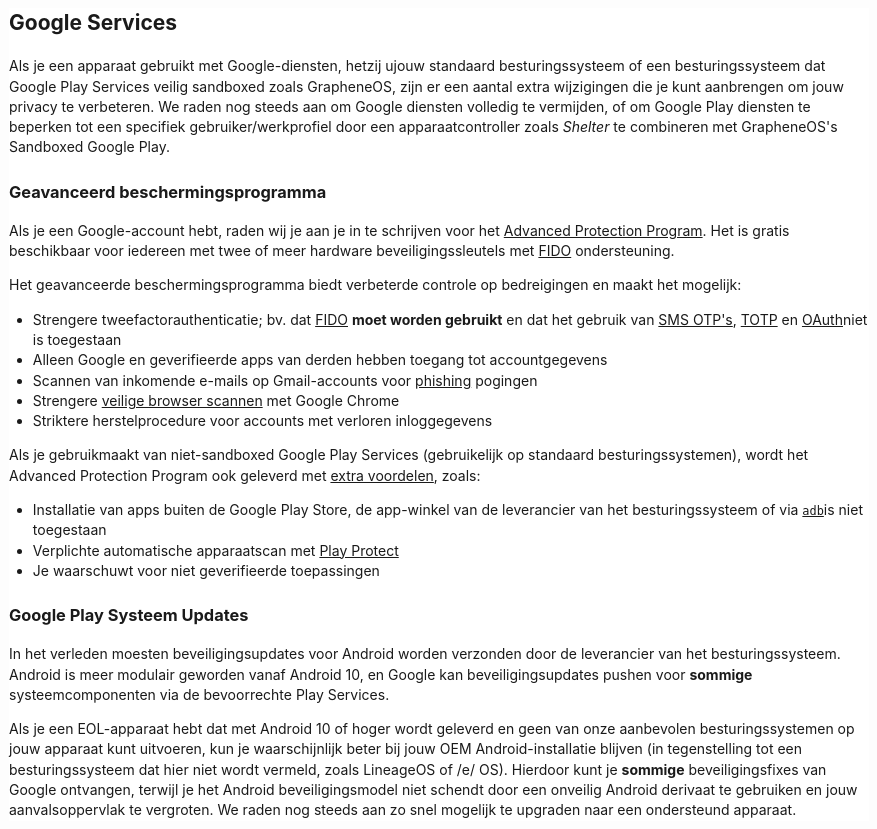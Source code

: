 ## Google Services

Als je een apparaat gebruikt met Google-diensten, hetzij ujouw standaard besturingssysteem of een besturingssysteem dat Google Play Services veilig sandboxed zoals GrapheneOS, zijn er een aantal extra wijzigingen die je kunt aanbrengen om jouw privacy te verbeteren. We raden nog steeds aan om Google diensten volledig te vermijden, of om Google Play diensten te beperken tot een specifiek gebruiker/werkprofiel door een apparaatcontroller zoals *Shelter* te combineren met GrapheneOS's Sandboxed Google Play.

### Geavanceerd beschermingsprogramma

Als je een Google-account hebt, raden wij je aan je in te schrijven voor het [Advanced Protection Program](https://landing.google.com/advancedprotection/). Het is gratis beschikbaar voor iedereen met twee of meer hardware beveiligingssleutels met [FIDO](../basics/multi-factor-authentication.md#fido-fast-identity-online) ondersteuning.

Het geavanceerde beschermingsprogramma biedt verbeterde controle op bedreigingen en maakt het mogelijk:

- Strengere tweefactorauthenticatie; bv. dat [FIDO](../basics/multi-factor-authentication.md#fido-fast-identity-online) **moet worden gebruikt** en dat het gebruik van [SMS OTP's](../basics/multi-factor-authentication.md#sms-or-email-mfa), [TOTP](../basics/multi-factor-authentication.md#time-based-one-time-password-totp) en [OAuth](https://en.wikipedia.org/wiki/OAuth)niet is toegestaan
- Alleen Google en geverifieerde apps van derden hebben toegang tot accountgegevens
- Scannen van inkomende e-mails op Gmail-accounts voor [phishing](https://en.wikipedia.org/wiki/Phishing#Email_phishing) pogingen
- Strengere [veilige browser scannen](https://www.google.com/chrome/privacy/whitepaper.html#malware) met Google Chrome
- Striktere herstelprocedure voor accounts met verloren inloggegevens

 Als je gebruikmaakt van niet-sandboxed Google Play Services (gebruikelijk op standaard besturingssystemen), wordt het Advanced Protection Program ook geleverd met [extra voordelen](https://support.google.com/accounts/answer/9764949?hl=en), zoals:

- Installatie van apps buiten de Google Play Store, de app-winkel van de leverancier van het besturingssysteem of via [`adb`](https://en.wikipedia.org/wiki/Android_Debug_Bridge)is niet toegestaan
- Verplichte automatische apparaatscan met [Play Protect](https://support.google.com/googleplay/answer/2812853?hl=en#zippy=%2Chow-malware-protection-works%2Chow-privacy-alerts-work)
- Je waarschuwt voor niet geverifieerde toepassingen

### Google Play Systeem Updates

In het verleden moesten beveiligingsupdates voor Android worden verzonden door de leverancier van het besturingssysteem. Android is meer modulair geworden vanaf Android 10, en Google kan beveiligingsupdates pushen voor **sommige** systeemcomponenten via de bevoorrechte Play Services.

Als je een EOL-apparaat hebt dat met Android 10 of hoger wordt geleverd en geen van onze aanbevolen besturingssystemen op jouw apparaat kunt uitvoeren, kun je waarschijnlijk beter bij jouw OEM Android-installatie blijven (in tegenstelling tot een besturingssysteem dat hier niet wordt vermeld, zoals LineageOS of /e/ OS). Hierdoor kunt je **sommige** beveiligingsfixes van Google ontvangen, terwijl je het Android beveiligingsmodel niet schendt door een onveilig Android derivaat te gebruiken en jouw aanvalsoppervlak te vergroten. We raden nog steeds aan zo snel mogelijk te upgraden naar een ondersteund apparaat.
